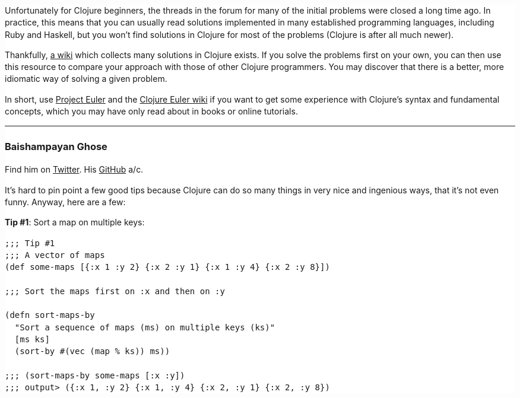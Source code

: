   <p>
    Unfortunately for Clojure beginners, the threads in the forum for many of the initial problems were closed a long time ago. In practice, this means that you can usually read solutions implemented in many established programming languages, including Ruby and Haskell, but you won&#8217;t find solutions in Clojure for most of the problems (Clojure is after all much newer).
  </p>
  
  <p>
    Thankfully, <a href="http://clojure-euler.wikispaces.com/">a wiki</a> which collects many solutions in Clojure exists. If you solve the problems first on your own, you can then use this resource to compare your approach with those of other Clojure programmers. You may discover that there is a better, more idiomatic way of solving a given problem.
  </p>
  
  <p>
    In short, use <a href="http://projecteuler.net/">Project Euler</a> and the <a href="http://clojure-euler.wikispaces.com/">Clojure Euler wiki</a> if you want to get some experience with Clojure&#8217;s syntax and fundamental concepts, which you may have only read about in books or online tutorials.
  </p>
  
  <hr />
  
  <h3>
    Baishampayan Ghose
  </h3>
  
  <p>
    Find him on <a href="http://twitter.com/ghoseb">Twitter</a>. His <a href="http://github.com/ghoseb/">GitHub</a> a/c.
  </p>
  
  <p>
    It&#8217;s hard to pin point a few good tips because Clojure can do so many things in very nice and ingenious ways, that it&#8217;s not even funny. Anyway, here are a few:
  </p>
  
  <p>
    <b>Tip #1</b>: Sort a map on multiple keys:
  </p>
  
  <pre>
;;; Tip #1
;;; A vector of maps
(def some-maps [{:x 1 :y 2} {:x 2 :y 1} {:x 1 :y 4} {:x 2 :y 8}])

;;; Sort the maps first on &#58;x and then on :y

(defn sort-maps-by
  "Sort a sequence of maps (ms) on multiple keys (ks)"
  [ms ks]
  (sort-by #(vec (map % ks)) ms))

;;; (sort-maps-by some-maps [:x :y])
;;; output> ({:x 1, :y 2} {:x 1, :y 4} {:x 2, :y 1} {:x 2, :y 8})
</pre>
  